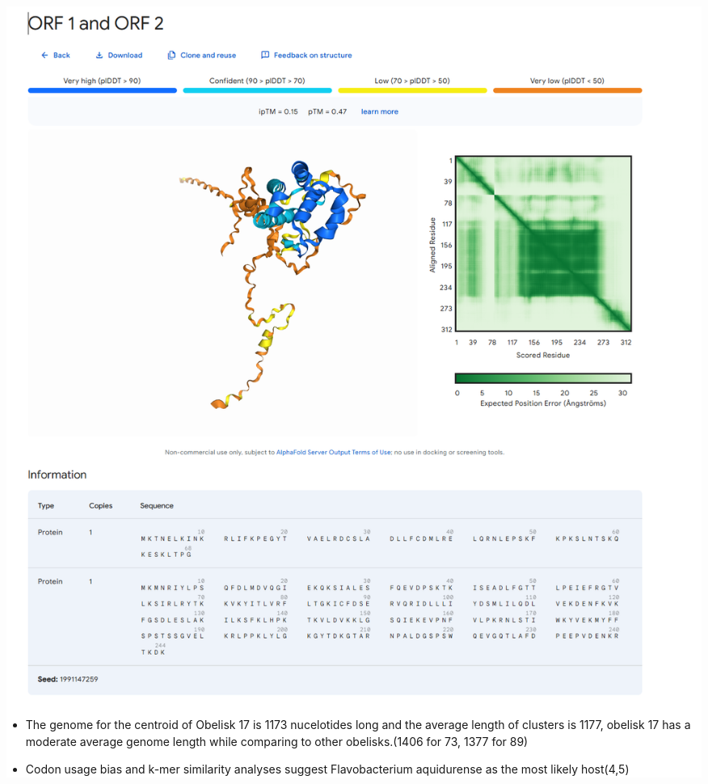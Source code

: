 ![](img/Obeliscus_Aquidurentis/4.png)

- The genome for the centroid of Obelisk 17 is 1173 nucelotides long and the average length of clusters is 1177, obelisk 17 has a moderate average genome length while comparing to other obelisks.(1406 for 73, 1377 for 89)

- Codon usage bias and k-mer similarity analyses suggest Flavobacterium aquidurense as the most likely host(4,5)
